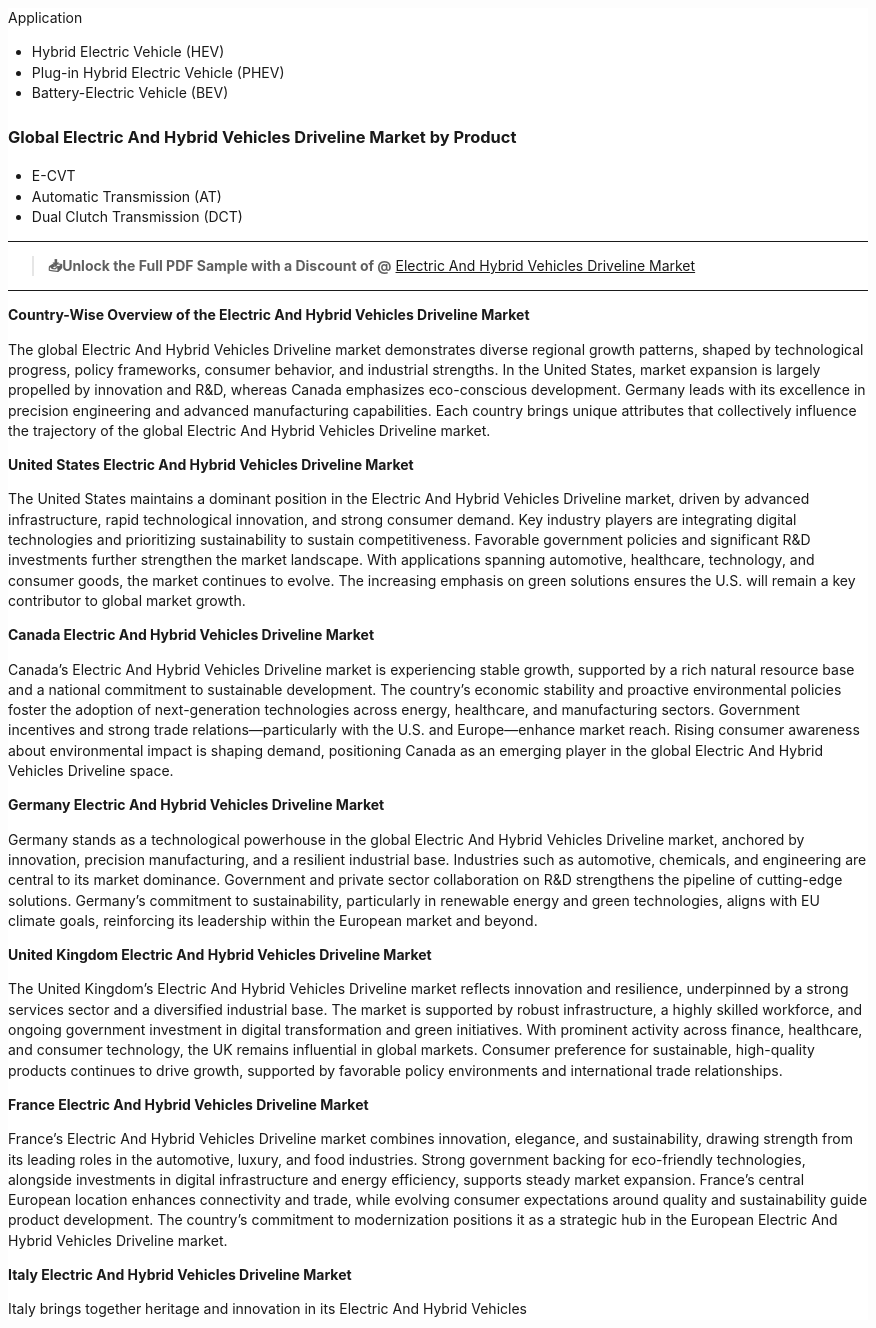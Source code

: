 Application</h3><ul><li>Hybrid Electric Vehicle (HEV)</li><li>Plug-in Hybrid Electric Vehicle (PHEV)</li><li>Battery-Electric Vehicle (BEV)</li></ul><h3>Global Electric And Hybrid Vehicles Driveline Market by Product</h3><ul><li>E-CVT</li><li>Automatic Transmission (AT)</li><li>Dual Clutch Transmission (DCT)</li></ul></p><hr /><blockquote><p><strong>📥Unlock the Full PDF Sample with a Discount of @</strong> <a href="https://www.marketresearchintellect.com/ask-for-discount/?rid=282438&amp;utm_source=Github-April&amp;utm_medium=019">Electric And Hybrid Vehicles Driveline Market</a></p></blockquote><hr /><p class="" data-start="217" data-end="261"><strong data-start="217" data-end="261">Country-Wise Overview of the Electric And Hybrid Vehicles Driveline Market</strong></p><p class="" data-start="263" data-end="774">The global Electric And Hybrid Vehicles Driveline market demonstrates diverse regional growth patterns, shaped by technological progress, policy frameworks, consumer behavior, and industrial strengths. In the United States, market expansion is largely propelled by innovation and R&amp;D, whereas Canada emphasizes eco-conscious development. Germany leads with its excellence in precision engineering and advanced manufacturing capabilities. Each country brings unique attributes that collectively influence the trajectory of the global Electric And Hybrid Vehicles Driveline market.</p><p class="" data-start="776" data-end="1421"><strong data-start="776" data-end="805">United States Electric And Hybrid Vehicles Driveline Market</strong></p><p class="" data-start="776" data-end="1421">The United States maintains a dominant position in the Electric And Hybrid Vehicles Driveline market, driven by advanced infrastructure, rapid technological innovation, and strong consumer demand. Key industry players are integrating digital technologies and prioritizing sustainability to sustain competitiveness. Favorable government policies and significant R&amp;D investments further strengthen the market landscape. With applications spanning automotive, healthcare, technology, and consumer goods, the market continues to evolve. The increasing emphasis on green solutions ensures the U.S. will remain a key contributor to global market growth.</p><p class="" data-start="1423" data-end="2019"><strong data-start="1423" data-end="1445">Canada Electric And Hybrid Vehicles Driveline Market</strong></p><p class="" data-start="1423" data-end="2019">Canada&rsquo;s Electric And Hybrid Vehicles Driveline market is experiencing stable growth, supported by a rich natural resource base and a national commitment to sustainable development. The country&rsquo;s economic stability and proactive environmental policies foster the adoption of next-generation technologies across energy, healthcare, and manufacturing sectors. Government incentives and strong trade relations&mdash;particularly with the U.S. and Europe&mdash;enhance market reach. Rising consumer awareness about environmental impact is shaping demand, positioning Canada as an emerging player in the global Electric And Hybrid Vehicles Driveline space.</p><p class="" data-start="2021" data-end="2591"><strong data-start="2021" data-end="2044">Germany Electric And Hybrid Vehicles Driveline Market</strong></p><p class="" data-start="2021" data-end="2591">Germany stands as a technological powerhouse in the global Electric And Hybrid Vehicles Driveline market, anchored by innovation, precision manufacturing, and a resilient industrial base. Industries such as automotive, chemicals, and engineering are central to its market dominance. Government and private sector collaboration on R&amp;D strengthens the pipeline of cutting-edge solutions. Germany&rsquo;s commitment to sustainability, particularly in renewable energy and green technologies, aligns with EU climate goals, reinforcing its leadership within the European market and beyond.</p><p class="" data-start="2593" data-end="3221"><strong data-start="2593" data-end="2623">United Kingdom Electric And Hybrid Vehicles Driveline Market</strong></p><p class="" data-start="2593" data-end="3221">The United Kingdom&rsquo;s Electric And Hybrid Vehicles Driveline market reflects innovation and resilience, underpinned by a strong services sector and a diversified industrial base. The market is supported by robust infrastructure, a highly skilled workforce, and ongoing government investment in digital transformation and green initiatives. With prominent activity across finance, healthcare, and consumer technology, the UK remains influential in global markets. Consumer preference for sustainable, high-quality products continues to drive growth, supported by favorable policy environments and international trade relationships.</p><p class="" data-start="3223" data-end="3838"><strong data-start="3223" data-end="3245">France Electric And Hybrid Vehicles Driveline Market</strong></p><p class="" data-start="3223" data-end="3838">France&rsquo;s Electric And Hybrid Vehicles Driveline market combines innovation, elegance, and sustainability, drawing strength from its leading roles in the automotive, luxury, and food industries. Strong government backing for eco-friendly technologies, alongside investments in digital infrastructure and energy efficiency, supports steady market expansion. France&rsquo;s central European location enhances connectivity and trade, while evolving consumer expectations around quality and sustainability guide product development. The country&rsquo;s commitment to modernization positions it as a strategic hub in the European Electric And Hybrid Vehicles Driveline market.</p><p class="" data-start="3840" data-end="4422"><strong data-start="3840" data-end="3861">Italy Electric And Hybrid Vehicles Driveline Market</strong></p><p class="" data-start="3840" data-end="4422">Italy brings together heritage and innovation in its Electric And Hybrid Vehicles